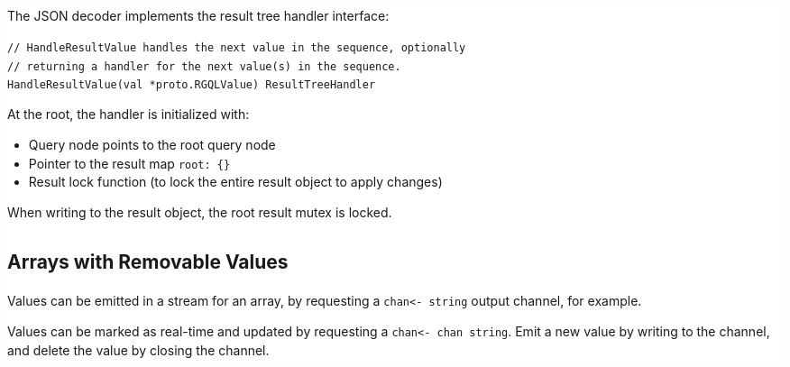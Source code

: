The JSON decoder implements the result tree handler interface:

```
// HandleResultValue handles the next value in the sequence, optionally
// returning a handler for the next value(s) in the sequence.
HandleResultValue(val *proto.RGQLValue) ResultTreeHandler
```

At the root, the handler is initialized with:

 - Query node points to the root query node
 - Pointer to the result map `root: {}`
 - Result lock function (to lock the entire result object to apply changes)

When writing to the result object, the root result mutex is locked.

## Arrays with Removable Values

Values can be emitted in a stream for an array, by requesting a `chan<- string`
output channel, for example.

Values can be marked as real-time and updated by requesting a `chan<- chan
string`. Emit a new value by writing to the channel, and delete the value by
closing the channel.

